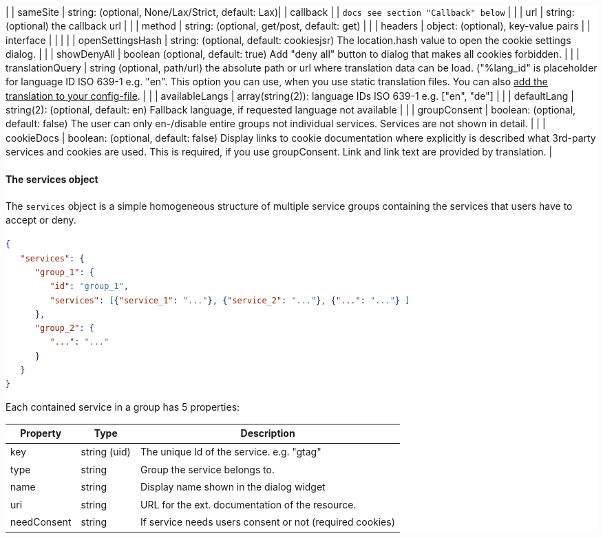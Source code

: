 |              | sameSite         | string: (optional, None/Lax/Strict, default: Lax)|
| callback     |                  | ```docs see section "Callback" below```          |
|              | url              | string: (optional) the callback url              |
|              | method           | string: (optional, get/post, default: get)       |
|              | headers          | object: (optional), key-value pairs              |
| interface    |                  |                                                  |
|              | openSettingsHash | string: (optional, default: cookiesjsr) The location.hash value to open the cookie settings dialog. |
|              | showDenyAll      | boolean (optional, default: true) Add "deny all" button to dialog that makes all cookies forbidden. |
|              | translationQuery | string (optional, path/url) the absolute path or url where translation data can be load. ("%lang_id" is placeholder for language ID ISO 639-1 e.g. "en". This option you can use, when you use static translation files. You can also [add the translation to your config-file](#translation-config). |
|              | availableLangs   | array(string(2)): language IDs ISO 639-1 e.g. ["en", "de"] |
|              | defaultLang      | string(2): (optional, default: en) Fallback language, if requested language not available |
|              | groupConsent     | boolean: (optional, default: false) The user can only en-/disable entire groups not individual services. Services are not shown in detail. |
|              | cookieDocs       | boolean: (optional, default: false) Display links to cookie documentation where explicitly is described what 3rd-party services and cookies are used. This is required, if you use groupConsent. Link and link text are provided by translation. |

#### <a name="services-object"></a> The services object

The ```services``` object is a simple homogeneous structure of multiple service groups containing the services that users have to accept or deny.

```json
{
   "services": {
      "group_1": {
         "id": "group_1",
         "services": [{"service_1": "..."}, {"service_2": "..."}, {"...": "..."} ]
      },
      "group_2": {
         "...": "..."
      }
   }
}
```
Each contained service in a group has 5 properties:

| Property     | Type         | Description                                      |
|--------------|--------------|--------------------------------------------------|
| key          | string (uid) | The unique Id of the service. e.g. "gtag"        |
| type         | string       | Group the service belongs to.                    |
| name         | string       | Display name shown in the dialog widget          |
| uri          | string       | URL for the ext. documentation of the resource.  |
| needConsent  | string       | If service needs users consent or not (required cookies) |
